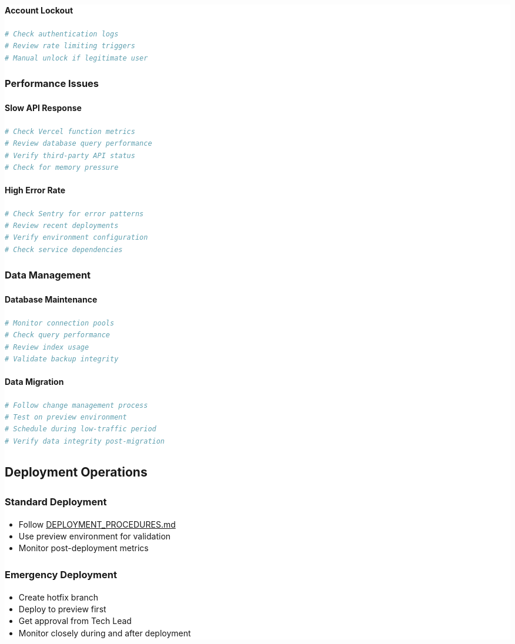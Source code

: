 #### Account Lockout
```bash
# Check authentication logs
# Review rate limiting triggers
# Manual unlock if legitimate user
```

### Performance Issues

#### Slow API Response
```bash
# Check Vercel function metrics
# Review database query performance
# Verify third-party API status
# Check for memory pressure
```

#### High Error Rate
```bash
# Check Sentry for error patterns
# Review recent deployments
# Verify environment configuration
# Check service dependencies
```

### Data Management

#### Database Maintenance
```bash
# Monitor connection pools
# Check query performance  
# Review index usage
# Validate backup integrity
```

#### Data Migration
```bash
# Follow change management process
# Test on preview environment
# Schedule during low-traffic period
# Verify data integrity post-migration
```

## Deployment Operations

### Standard Deployment
- Follow [DEPLOYMENT_PROCEDURES.md](./DEPLOYMENT_PROCEDURES.md)
- Use preview environment for validation
- Monitor post-deployment metrics

### Emergency Deployment
- Create hotfix branch
- Deploy to preview first
- Get approval from Tech Lead
- Monitor closely during and after deployment

